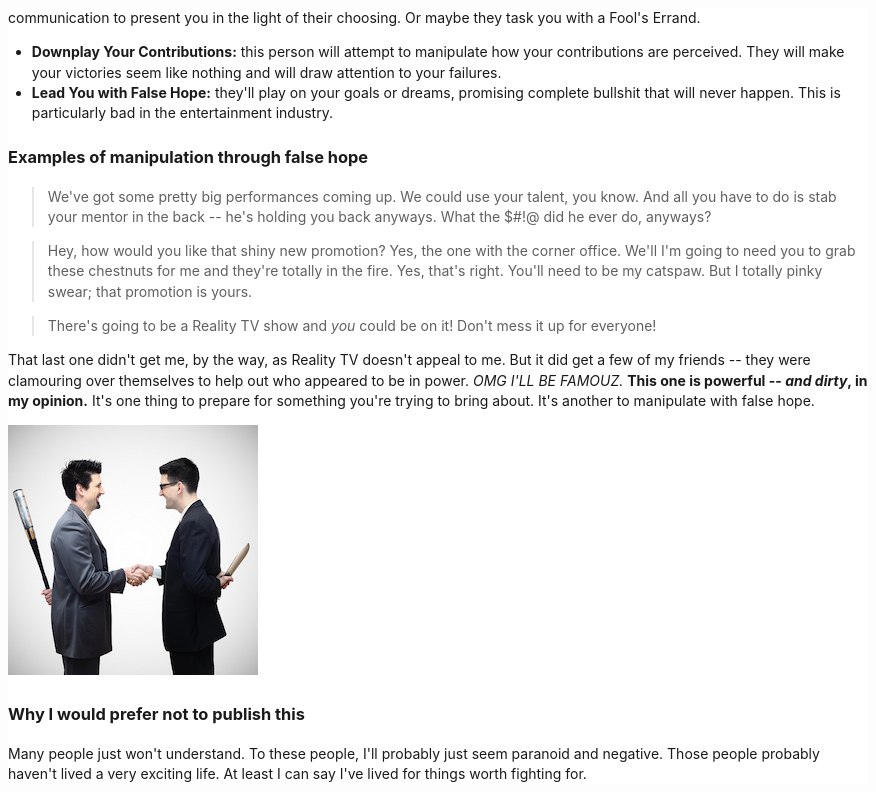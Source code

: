   communication to present you in the light of their choosing.  Or
  maybe they task you with a Fool's Errand.
- **Downplay Your Contributions:** this person will attempt to
  manipulate how your contributions are perceived.  They will make
  your victories seem like nothing and will draw attention to your
  failures.
- **Lead You with False Hope:** they'll play on your goals or dreams,
  promising complete bullshit that will never happen.  This is
  particularly bad in the entertainment industry.

### Examples of manipulation through false hope

> We've got some pretty big performances coming up.  We could use your
> talent, you know.  And all you have to do is stab your mentor in the
> back -- he's holding you back anyways. What the $#!@ did he ever do,
> anyways?

> Hey, how would you like that shiny new promotion?  Yes, the one with
> the corner office.  We'll I'm going to need you to grab these
> chestnuts for me and they're totally in the fire.  Yes, that's
> right.  You'll need to be my catspaw.  But I totally pinky swear;
> that promotion is yours.

> There's going to be a Reality TV show and *you* could be on it!
> Don't mess it up for everyone!

That last one didn't get me, by the way, as Reality TV doesn't appeal
to me.  But it did get a few of my friends -- they were clamouring
over themselves to help out who appeared to be in power.  *OMG I'LL BE
FAMOUZ.* **This one is powerful -- *and dirty*, in my opinion.** It's
one thing to prepare for something you're trying to bring about.  It's
another to manipulate with false hope.

![Passive Aggressive, Behind your back](/img/posts/2015-02-21-workplace-bullying-part-one/paggro-knife-and-bat.jpg)

### Why I would prefer not to publish this

Many people just won't understand.  To these people, I'll probably
just seem paranoid and negative.  Those people probably haven't lived
a very exciting life.  At least I can say I've lived for things worth
fighting for.
